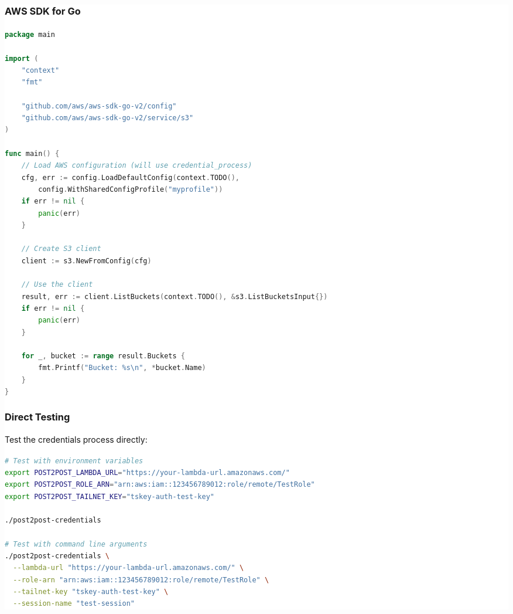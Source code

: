 ### AWS SDK for Go

```go
package main

import (
    "context"
    "fmt"
    
    "github.com/aws/aws-sdk-go-v2/config"
    "github.com/aws/aws-sdk-go-v2/service/s3"
)

func main() {
    // Load AWS configuration (will use credential_process)
    cfg, err := config.LoadDefaultConfig(context.TODO(),
        config.WithSharedConfigProfile("myprofile"))
    if err != nil {
        panic(err)
    }
    
    // Create S3 client
    client := s3.NewFromConfig(cfg)
    
    // Use the client
    result, err := client.ListBuckets(context.TODO(), &s3.ListBucketsInput{})
    if err != nil {
        panic(err)
    }
    
    for _, bucket := range result.Buckets {
        fmt.Printf("Bucket: %s\n", *bucket.Name)
    }
}
```

### Direct Testing

Test the credentials process directly:

```bash
# Test with environment variables
export POST2POST_LAMBDA_URL="https://your-lambda-url.amazonaws.com/"
export POST2POST_ROLE_ARN="arn:aws:iam::123456789012:role/remote/TestRole"
export POST2POST_TAILNET_KEY="tskey-auth-test-key"

./post2post-credentials

# Test with command line arguments
./post2post-credentials \
  --lambda-url "https://your-lambda-url.amazonaws.com/" \
  --role-arn "arn:aws:iam::123456789012:role/remote/TestRole" \
  --tailnet-key "tskey-auth-test-key" \
  --session-name "test-session"
```

